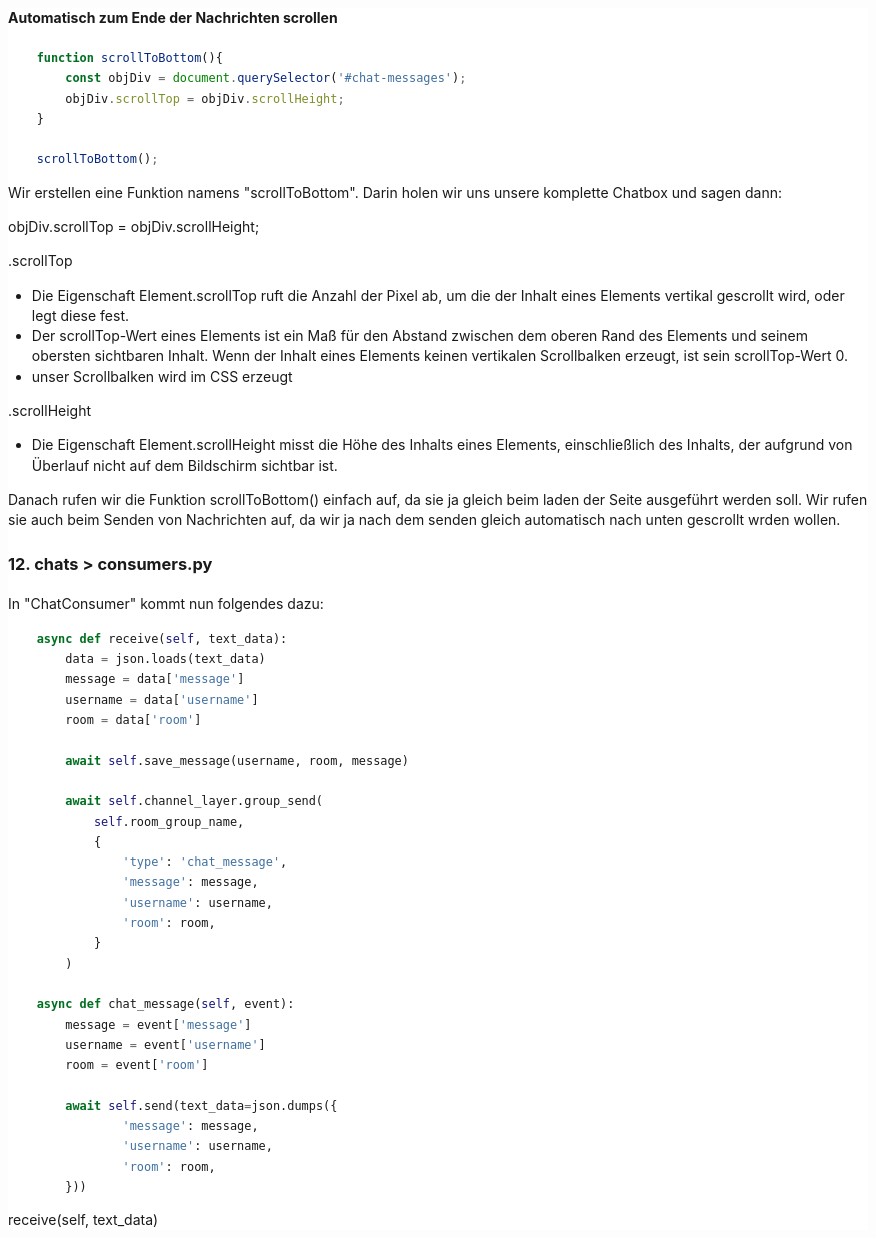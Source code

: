 #### Automatisch zum Ende der Nachrichten scrollen

```javascript
    function scrollToBottom(){
        const objDiv = document.querySelector('#chat-messages');
        objDiv.scrollTop = objDiv.scrollHeight;
    }

    scrollToBottom();
```
Wir erstellen eine Funktion namens "scrollToBottom". Darin holen wir uns unsere komplette Chatbox und sagen dann:

objDiv.scrollTop = objDiv.scrollHeight;

.scrollTop
- Die Eigenschaft Element.scrollTop ruft die Anzahl der Pixel ab, um die der Inhalt eines Elements vertikal gescrollt wird, oder legt diese fest.
- Der scrollTop-Wert eines Elements ist ein Maß für den Abstand zwischen dem oberen Rand des Elements und seinem obersten sichtbaren Inhalt. Wenn der Inhalt eines Elements keinen vertikalen Scrollbalken erzeugt, ist sein scrollTop-Wert 0.
- unser Scrollbalken wird im CSS erzeugt

.scrollHeight
- Die Eigenschaft Element.scrollHeight misst die Höhe des Inhalts eines Elements, einschließlich des Inhalts, der aufgrund von Überlauf nicht auf dem Bildschirm sichtbar ist.

Danach rufen wir die Funktion scrollToBottom() einfach auf, da sie ja gleich beim laden der Seite ausgeführt werden soll.
Wir rufen sie auch beim Senden von Nachrichten auf, da wir ja nach dem senden gleich automatisch nach unten gescrollt wrden wollen.

### 12. chats > consumers.py

In "ChatConsumer" kommt nun folgendes dazu:

```python
    async def receive(self, text_data):
        data = json.loads(text_data)
        message = data['message']
        username = data['username']
        room = data['room']

        await self.save_message(username, room, message)

        await self.channel_layer.group_send(
            self.room_group_name,
            {
                'type': 'chat_message',
                'message': message,
                'username': username,
                'room': room,
            }
        )

    async def chat_message(self, event):
        message = event['message']
        username = event['username']
        room = event['room']

        await self.send(text_data=json.dumps({
                'message': message,
                'username': username,
                'room': room,
        }))
```
receive(self, text_data)